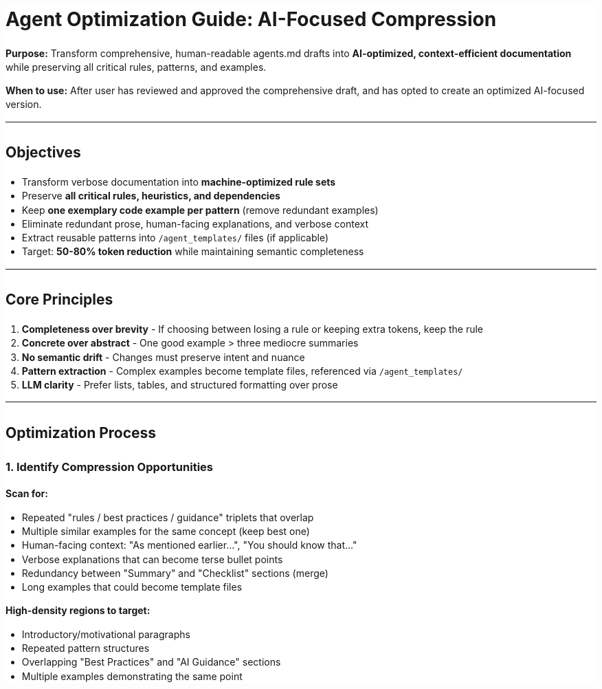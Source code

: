 # Agent Optimization Guide: AI-Focused Compression

**Purpose:**
Transform comprehensive, human-readable agents.md drafts into **AI-optimized, context-efficient documentation** while preserving all critical rules, patterns, and examples.

**When to use:** After user has reviewed and approved the comprehensive draft, and has opted to create an optimized AI-focused version.

---

## Objectives

- Transform verbose documentation into **machine-optimized rule sets**
- Preserve **all critical rules, heuristics, and dependencies**
- Keep **one exemplary code example per pattern** (remove redundant examples)
- Eliminate redundant prose, human-facing explanations, and verbose context
- Extract reusable patterns into `/agent_templates/` files (if applicable)
- Target: **50-80% token reduction** while maintaining semantic completeness

---

## Core Principles

1. **Completeness over brevity** - If choosing between losing a rule or keeping extra tokens, keep the rule
2. **Concrete over abstract** - One good example > three mediocre summaries
3. **No semantic drift** - Changes must preserve intent and nuance
4. **Pattern extraction** - Complex examples become template files, referenced via `/agent_templates/`
5. **LLM clarity** - Prefer lists, tables, and structured formatting over prose

---

## Optimization Process

### 1. Identify Compression Opportunities

**Scan for:**
- Repeated "rules / best practices / guidance" triplets that overlap
- Multiple similar examples for the same concept (keep best one)
- Human-facing context: "As mentioned earlier...", "You should know that..."
- Verbose explanations that can become terse bullet points
- Redundancy between "Summary" and "Checklist" sections (merge)
- Long examples that could become template files

**High-density regions to target:**
- Introductory/motivational paragraphs
- Repeated pattern structures
- Overlapping "Best Practices" and "AI Guidance" sections
- Multiple examples demonstrating the same point
